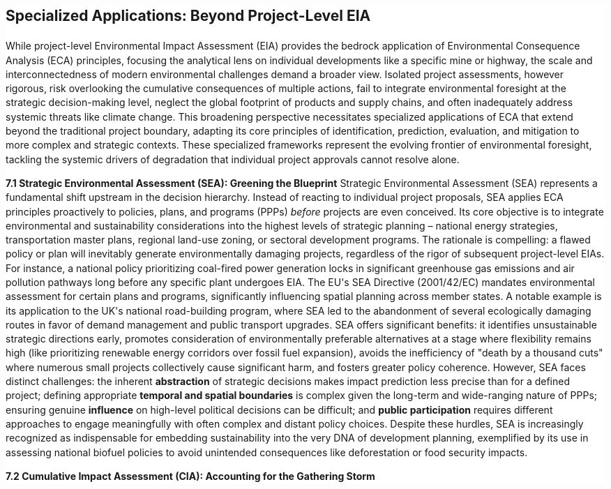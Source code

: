 ## Specialized Applications: Beyond Project-Level EIA

While project-level Environmental Impact Assessment (EIA) provides the bedrock application of Environmental Consequence Analysis (ECA) principles, focusing the analytical lens on individual developments like a specific mine or highway, the scale and interconnectedness of modern environmental challenges demand a broader view. Isolated project assessments, however rigorous, risk overlooking the cumulative consequences of multiple actions, fail to integrate environmental foresight at the strategic decision-making level, neglect the global footprint of products and supply chains, and often inadequately address systemic threats like climate change. This broadening perspective necessitates specialized applications of ECA that extend beyond the traditional project boundary, adapting its core principles of identification, prediction, evaluation, and mitigation to more complex and strategic contexts. These specialized frameworks represent the evolving frontier of environmental foresight, tackling the systemic drivers of degradation that individual project approvals cannot resolve alone.

**7.1 Strategic Environmental Assessment (SEA): Greening the Blueprint**
Strategic Environmental Assessment (SEA) represents a fundamental shift upstream in the decision hierarchy. Instead of reacting to individual project proposals, SEA applies ECA principles proactively to policies, plans, and programs (PPPs) *before* projects are even conceived. Its core objective is to integrate environmental and sustainability considerations into the highest levels of strategic planning – national energy strategies, transportation master plans, regional land-use zoning, or sectoral development programs. The rationale is compelling: a flawed policy or plan will inevitably generate environmentally damaging projects, regardless of the rigor of subsequent project-level EIAs. For instance, a national policy prioritizing coal-fired power generation locks in significant greenhouse gas emissions and air pollution pathways long before any specific plant undergoes EIA. The EU's SEA Directive (2001/42/EC) mandates environmental assessment for certain plans and programs, significantly influencing spatial planning across member states. A notable example is its application to the UK's national road-building program, where SEA led to the abandonment of several ecologically damaging routes in favor of demand management and public transport upgrades. SEA offers significant benefits: it identifies unsustainable strategic directions early, promotes consideration of environmentally preferable alternatives at a stage where flexibility remains high (like prioritizing renewable energy corridors over fossil fuel expansion), avoids the inefficiency of "death by a thousand cuts" where numerous small projects collectively cause significant harm, and fosters greater policy coherence. However, SEA faces distinct challenges: the inherent **abstraction** of strategic decisions makes impact prediction less precise than for a defined project; defining appropriate **temporal and spatial boundaries** is complex given the long-term and wide-ranging nature of PPPs; ensuring genuine **influence** on high-level political decisions can be difficult; and **public participation** requires different approaches to engage meaningfully with often complex and distant policy choices. Despite these hurdles, SEA is increasingly recognized as indispensable for embedding sustainability into the very DNA of development planning, exemplified by its use in assessing national biofuel policies to avoid unintended consequences like deforestation or food security impacts.

**7.2 Cumulative Impact Assessment (CIA): Accounting for the Gathering Storm**